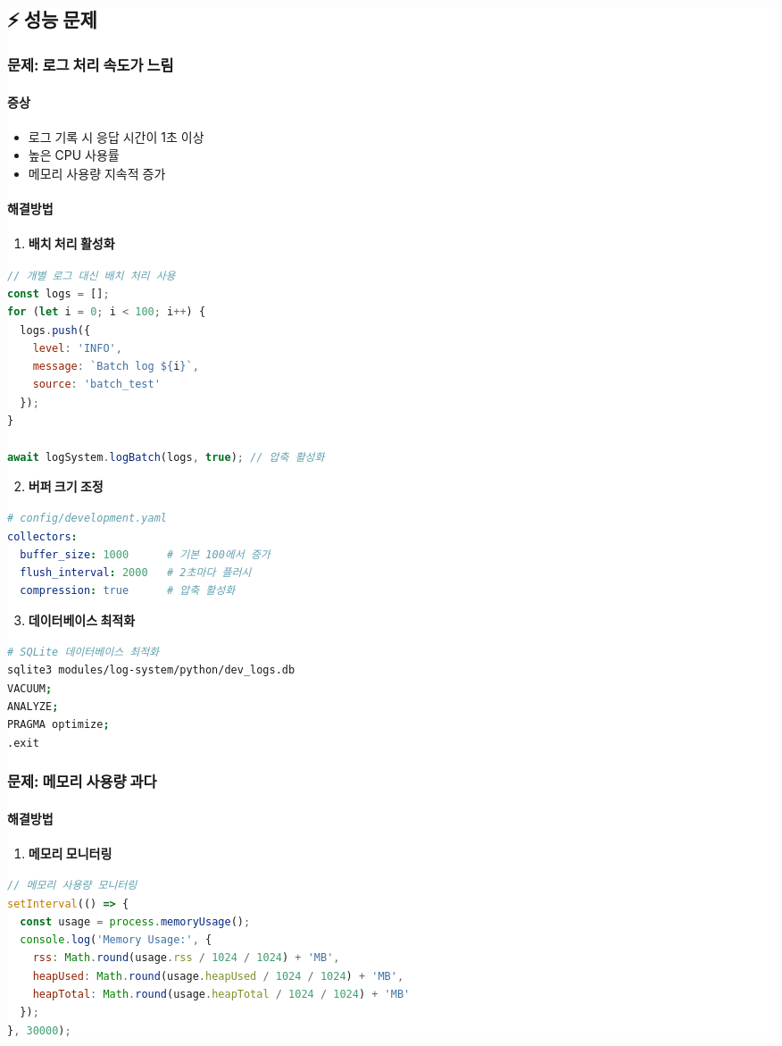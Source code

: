 
## ⚡ **성능 문제**

### **문제: 로그 처리 속도가 느림**

#### **증상**
- 로그 기록 시 응답 시간이 1초 이상
- 높은 CPU 사용률
- 메모리 사용량 지속적 증가

#### **해결방법**

1. **배치 처리 활성화**
```javascript
// 개별 로그 대신 배치 처리 사용
const logs = [];
for (let i = 0; i < 100; i++) {
  logs.push({
    level: 'INFO',
    message: `Batch log ${i}`,
    source: 'batch_test'
  });
}

await logSystem.logBatch(logs, true); // 압축 활성화
```

2. **버퍼 크기 조정**
```yaml
# config/development.yaml
collectors:
  buffer_size: 1000      # 기본 100에서 증가
  flush_interval: 2000   # 2초마다 플러시
  compression: true      # 압축 활성화
```

3. **데이터베이스 최적화**
```bash
# SQLite 데이터베이스 최적화
sqlite3 modules/log-system/python/dev_logs.db
VACUUM;
ANALYZE;
PRAGMA optimize;
.exit
```

### **문제: 메모리 사용량 과다**

#### **해결방법**

1. **메모리 모니터링**
```javascript
// 메모리 사용량 모니터링
setInterval(() => {
  const usage = process.memoryUsage();
  console.log('Memory Usage:', {
    rss: Math.round(usage.rss / 1024 / 1024) + 'MB',
    heapUsed: Math.round(usage.heapUsed / 1024 / 1024) + 'MB',
    heapTotal: Math.round(usage.heapTotal / 1024 / 1024) + 'MB'
  });
}, 30000);
```
